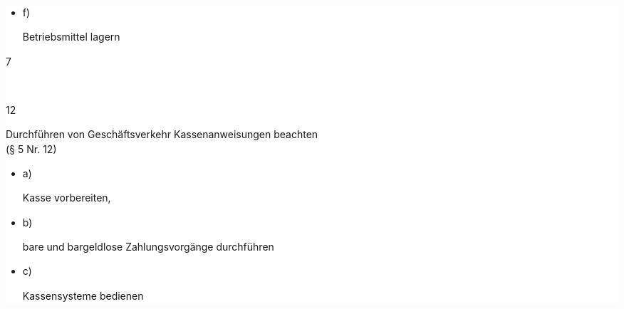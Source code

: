   - f)
    
    <div>
    
    Betriebsmittel lagern
    
    </div>

</td>

<td style="border-right: 0.5pt solid ; border-bottom: 0.5pt solid ; " align="center" valign="middle">

7

</td>

<td style="border-bottom: 0.5pt solid ; " align="center" valign="top">

 

</td>

</tr>

<tr>

<td style="border-right: 0.5pt solid ; border-bottom: 0.5pt solid ; " rowspan="2" align="center" valign="top">

12

</td>

<td style="border-right: 0.5pt solid ; border-bottom: 0.5pt solid ; " rowspan="2" valign="top">

Durchführen von Geschäftsverkehr Kassenanweisungen beachten  
(§ 5 Nr. 12)

</td>

<td style="border-right: 0.5pt solid ; border-bottom: 0.5pt solid ; " valign="top">

  - a)
    
    <div>
    
    Kasse vorbereiten,
    
    </div>

  - b)
    
    <div>
    
    bare und bargeldlose Zahlungsvorgänge durchführen
    
    </div>

  - c)
    
    <div>
    
    Kassensysteme bedienen
    